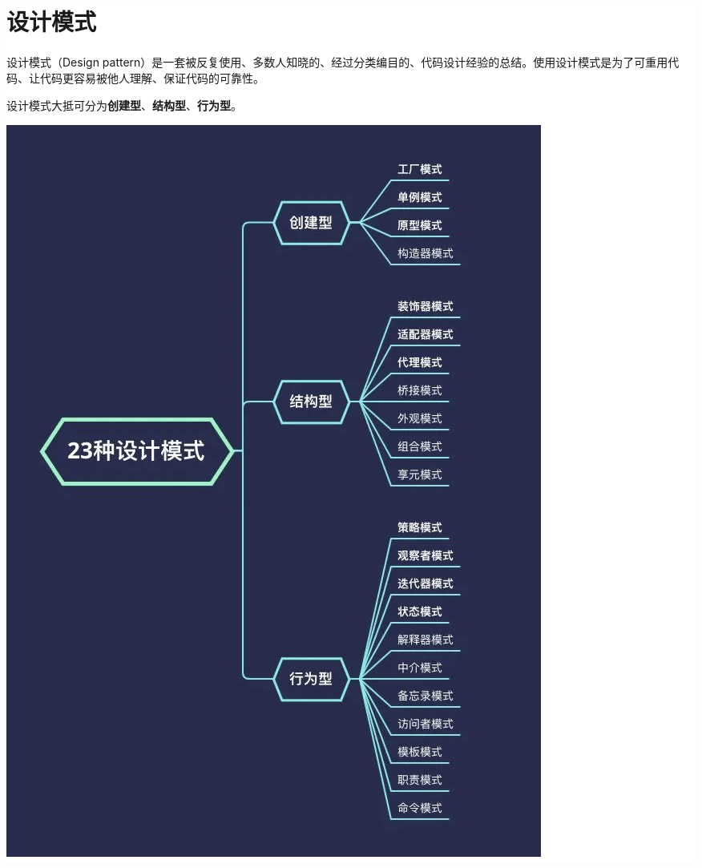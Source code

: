 # 设计模式

设计模式（Design pattern）是一套被反复使用、多数人知晓的、经过分类编目的、代码设计经验的总结。使用设计模式是为了可重用代码、让代码更容易被他人理解、保证代码的可靠性。

设计模式大抵可分为**创建型**、**结构型**、**行为型**。

![image.png](./img/W5AR1cLbdG5_idkA/1622552943421-ef868325-c7f4-4de0-8471-34688066dc73-485058.png)
